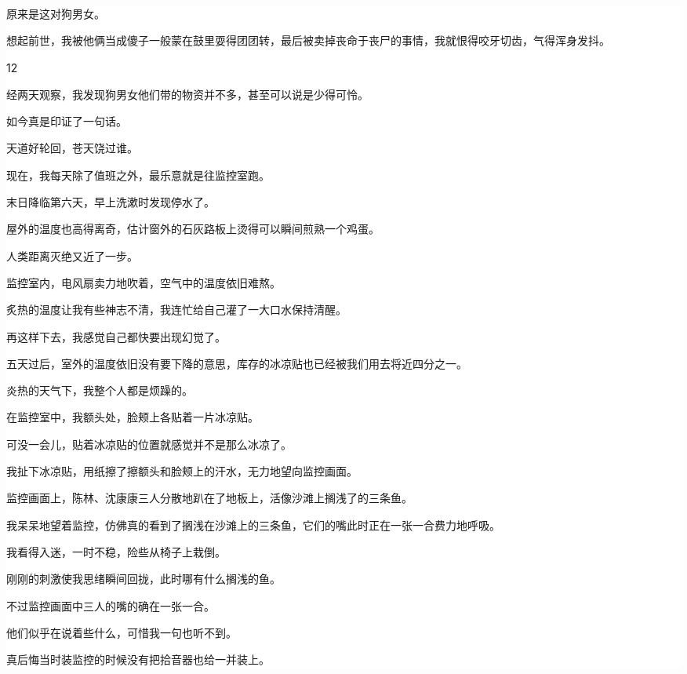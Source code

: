 原来是这对狗男女。


想起前世，我被他俩当成傻子一般蒙在鼓里耍得团团转，最后被卖掉丧命于丧尸的事情，我就恨得咬牙切齿，气得浑身发抖。


12


经两天观察，我发现狗男女他们带的物资并不多，甚至可以说是少得可怜。


如今真是印证了一句话。


天道好轮回，苍天饶过谁。


现在，我每天除了值班之外，最乐意就是往监控室跑。


末日降临第六天，早上洗漱时发现停水了。


屋外的温度也高得离奇，估计窗外的石灰路板上烫得可以瞬间煎熟一个鸡蛋。


人类距离灭绝又近了一步。


监控室内，电风扇卖力地吹着，空气中的温度依旧难熬。


炙热的温度让我有些神志不清，我连忙给自己灌了一大口水保持清醒。


再这样下去，我感觉自己都快要出现幻觉了。


五天过后，室外的温度依旧没有要下降的意思，库存的冰凉贴也已经被我们用去将近四分之一。


炎热的天气下，我整个人都是烦躁的。


在监控室中，我额头处，脸颊上各贴着一片冰凉贴。


可没一会儿，贴着冰凉贴的位置就感觉并不是那么冰凉了。


我扯下冰凉贴，用纸擦了擦额头和脸颊上的汗水，无力地望向监控画面。


监控画面上，陈林、沈康康三人分散地趴在了地板上，活像沙滩上搁浅了的三条鱼。


我呆呆地望着监控，仿佛真的看到了搁浅在沙滩上的三条鱼，它们的嘴此时正在一张一合费力地呼吸。


我看得入迷，一时不稳，险些从椅子上栽倒。


刚刚的刺激使我思绪瞬间回拢，此时哪有什么搁浅的鱼。


不过监控画面中三人的嘴的确在一张一合。


他们似乎在说着些什么，可惜我一句也听不到。


真后悔当时装监控的时候没有把拾音器也给一并装上。
